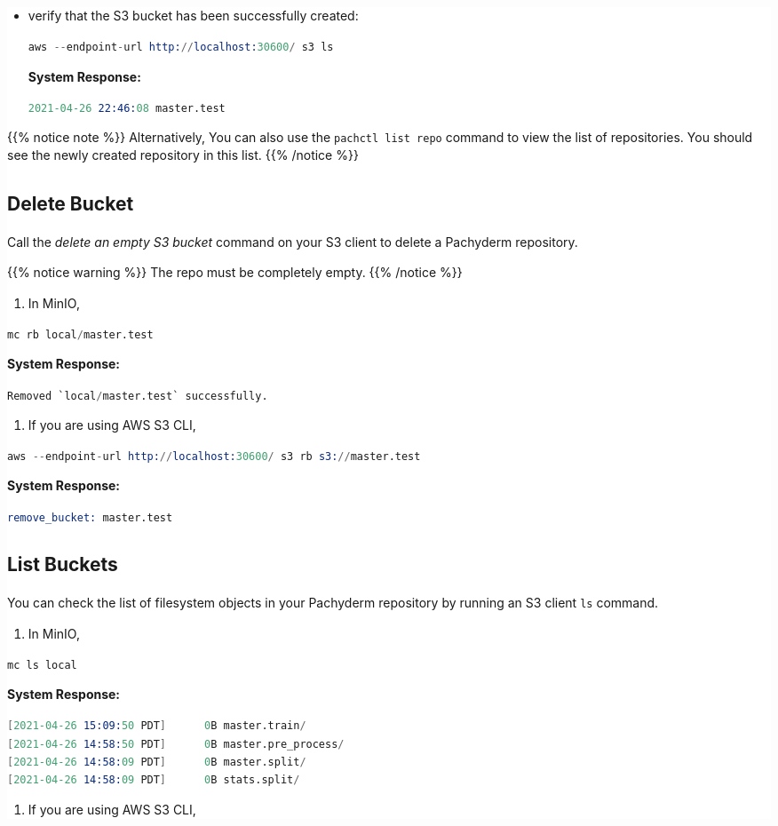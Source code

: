   - verify that the S3 bucket has been successfully created:
    ```s
    aws --endpoint-url http://localhost:30600/ s3 ls
    ```
    **System Response:**
    ```s
    2021-04-26 22:46:08 master.test
    ```
  {{% notice note %}}
  Alternatively, You can also use the `pachctl list repo` command to view the
  list of repositories. You should see the newly created repository in this list.
  {{% /notice %}}

## Delete Bucket
Call the *delete an empty S3 bucket* command on your S3 client to delete a Pachyderm repository.

{{% notice warning %}}
The repo must be completely empty.
{{% /notice %}}

1. In MinIO, 
 ```s
 mc rb local/master.test
 ```
 **System Response:**
 ```s
 Removed `local/master.test` successfully.
 ```
1. If you are using AWS S3 CLI,
 ```s
 aws --endpoint-url http://localhost:30600/ s3 rb s3://master.test
 ```
 **System Response:**
 ```s
 remove_bucket: master.test
 ```

## List Buckets
You can check the list of filesystem objects in your Pachyderm
repository by running an S3 client `ls` command.

1. In MinIO,
  ```s
  mc ls local
  ```
  **System Response:**
  ```s
  [2021-04-26 15:09:50 PDT]      0B master.train/
  [2021-04-26 14:58:50 PDT]      0B master.pre_process/
  [2021-04-26 14:58:09 PDT]      0B master.split/
  [2021-04-26 14:58:09 PDT]      0B stats.split/
  ```

1. If you are using AWS S3 CLI,
